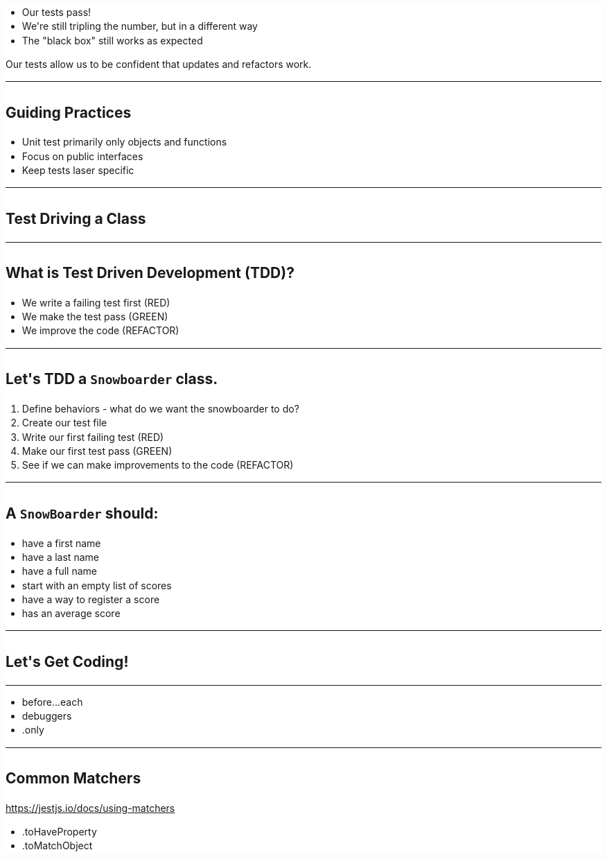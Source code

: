 - Our tests pass!
- We're still tripling the number, but in a different way
- The "black box" still works as expected

Our tests allow us to be confident that updates and refactors work.

---

## Guiding Practices 

- Unit test primarily only objects and functions 
- Focus on public interfaces 
- Keep tests laser specific

---

## Test Driving a Class

---

## What is Test Driven Development (TDD)?

- We write a failing test first (RED)
- We make the test pass (GREEN)
- We improve the code (REFACTOR)

---

## Let's TDD a `Snowboarder` class.

1. Define behaviors - what do we want the snowboarder to do?
2. Create our test file
3. Write our first failing test (RED)
4. Make our first test pass (GREEN)
5. See if we can make improvements to the code (REFACTOR)

---

## A `SnowBoarder` should:

- have a first name
- have a last name
- have a full name
- start with an empty list of scores
- have a way to register a score
- has an average score

---

## Let's Get Coding!

---

- before...each
- debuggers 
- .only 

---

## Common Matchers 

https://jestjs.io/docs/using-matchers

- .toHaveProperty 
- .toMatchObject